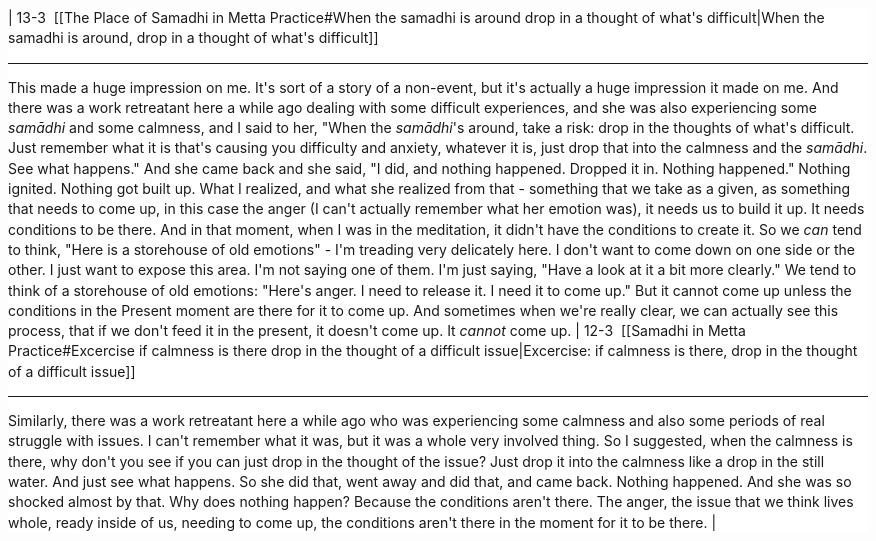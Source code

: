 | <span class="blockid">13-3</span>&nbsp;&nbsp;[[The Place of Samadhi in Metta Practice#When the samadhi is around drop in a thought of what's difficult\|When the samadhi is around, drop in a thought of what's difficult]]<br/><hr class="cell">This made a huge impression on me. It's sort of a story of a non-event, but it's actually a huge impression it made on me. And there was a work retreatant here a while ago dealing with some difficult experiences, and she was also experiencing some _samādhi_ and some calmness, and I said to her, "When the _samādhi_'s around, take a risk: drop in the thoughts of what's difficult. Just remember what it is that's causing you difficulty and anxiety, whatever it is, just drop that into the calmness and the _samādhi_. See what happens." And she came back and she said, "I did, and nothing happened. Dropped it in. Nothing happened." Nothing ignited. Nothing got built up. What I realized, and what she realized from that - something that we take as a given, as something that needs to come up, in this case the anger (I can't actually remember what her emotion was), it needs us to build it up. It needs conditions to be there. And in that moment, when I was in the meditation, it didn't have the conditions to create it. So we _can_ tend to think, "Here is a storehouse of old emotions" - I'm treading very delicately here. I don't want to come down on one side or the other. I just want to expose this area. I'm not saying one of them. I'm just saying, "Have a look at it a bit more clearly." We tend to think of a storehouse of old emotions: "Here's anger. I need to release it. I need it to come up." But it cannot come up unless the conditions in the Present moment are there for it to come up. And sometimes when we're really clear, we can actually see this process, that if we don't feed it in the present, it doesn't come up. It _cannot_ come up. | <span class="blockid">12-3</span>&nbsp;&nbsp;[[Samadhi in Metta Practice#Excercise if calmness is there drop in the thought of a difficult issue\|Excercise: if calmness is there, drop in the thought of a difficult issue]]<br/><hr class="cell">Similarly, there was a work retreatant here a while ago who was experiencing some calmness and also some periods of real struggle with issues. I can't remember what it was, but it was a whole very involved thing. So I suggested, when the calmness is there, why don't you see if you can just drop in the thought of the issue? Just drop it into the calmness like a drop in the still water. And just see what happens. So she did that, went away and did that, and came back. Nothing happened. And she was so shocked almost by that. Why does nothing happen? Because the conditions aren't there. The anger, the issue that we think lives whole, ready inside of us, needing to come up, the conditions aren't there in the moment for it to be there. |

